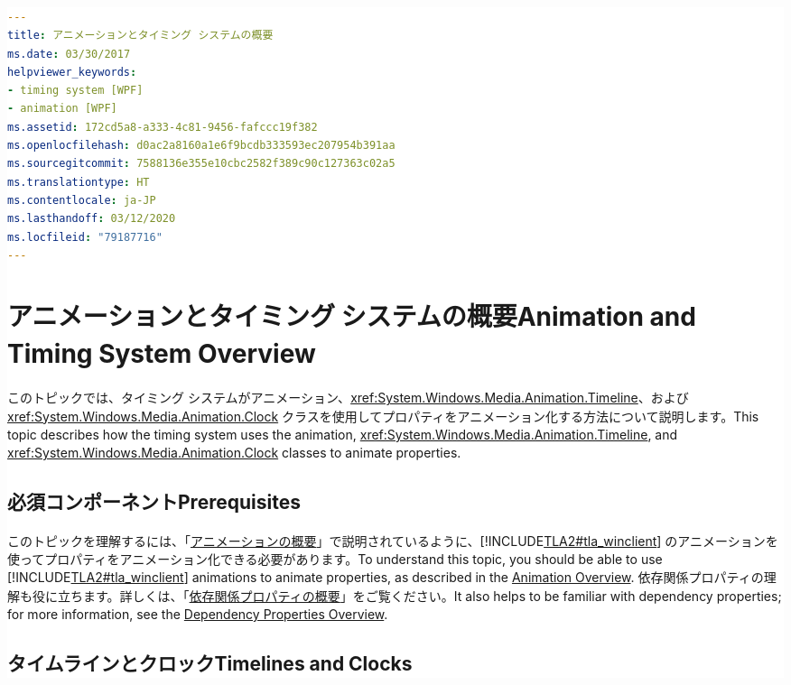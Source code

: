```yaml
---
title: アニメーションとタイミング システムの概要
ms.date: 03/30/2017
helpviewer_keywords:
- timing system [WPF]
- animation [WPF]
ms.assetid: 172cd5a8-a333-4c81-9456-fafccc19f382
ms.openlocfilehash: d0ac2a8160a1e6f9bcdb333593ec207954b391aa
ms.sourcegitcommit: 7588136e355e10cbc2582f389c90c127363c02a5
ms.translationtype: HT
ms.contentlocale: ja-JP
ms.lasthandoff: 03/12/2020
ms.locfileid: "79187716"
---
```

# <a name="animation-and-timing-system-overview"></a><span data-ttu-id="ef9d3-102">アニメーションとタイミング システムの概要</span><span class="sxs-lookup"><span data-stu-id="ef9d3-102">Animation and Timing System Overview</span></span>
<span data-ttu-id="ef9d3-103">このトピックでは、タイミング システムがアニメーション、<xref:System.Windows.Media.Animation.Timeline>、および <xref:System.Windows.Media.Animation.Clock> クラスを使用してプロパティをアニメーション化する方法について説明します。</span><span class="sxs-lookup"><span data-stu-id="ef9d3-103">This topic describes how the timing system uses the animation, <xref:System.Windows.Media.Animation.Timeline>, and <xref:System.Windows.Media.Animation.Clock> classes to animate properties.</span></span>  
  
<a name="prerequisites"></a>
## <a name="prerequisites"></a><span data-ttu-id="ef9d3-104">必須コンポーネント</span><span class="sxs-lookup"><span data-stu-id="ef9d3-104">Prerequisites</span></span>  
 <span data-ttu-id="ef9d3-105">このトピックを理解するには、「[アニメーションの概要](animation-overview.md)」で説明されているように、[!INCLUDE[TLA2#tla_winclient](../../../../includes/tla2sharptla-winclient-md.md)] のアニメーションを使ってプロパティをアニメーション化できる必要があります。</span><span class="sxs-lookup"><span data-stu-id="ef9d3-105">To understand this topic, you should be able to use [!INCLUDE[TLA2#tla_winclient](../../../../includes/tla2sharptla-winclient-md.md)] animations to animate properties, as described in the [Animation Overview](animation-overview.md).</span></span> <span data-ttu-id="ef9d3-106">依存関係プロパティの理解も役に立ちます。詳しくは、「[依存関係プロパティの概要](../advanced/dependency-properties-overview.md)」をご覧ください。</span><span class="sxs-lookup"><span data-stu-id="ef9d3-106">It also helps to be familiar with dependency properties; for more information, see the [Dependency Properties Overview](../advanced/dependency-properties-overview.md).</span></span>  
  
<a name="timelinesandclocks"></a>
## <a name="timelines-and-clocks"></a><span data-ttu-id="ef9d3-107">タイムラインとクロック</span><span class="sxs-lookup"><span data-stu-id="ef9d3-107">Timelines and Clocks</span></span>  